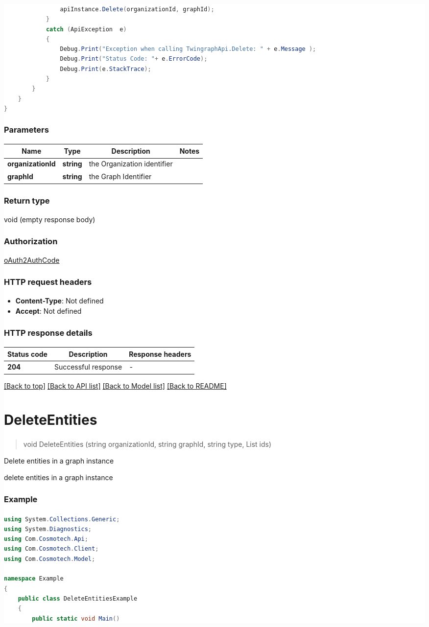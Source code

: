 ```csharp
                apiInstance.Delete(organizationId, graphId);
            }
            catch (ApiException  e)
            {
                Debug.Print("Exception when calling TwingraphApi.Delete: " + e.Message );
                Debug.Print("Status Code: "+ e.ErrorCode);
                Debug.Print(e.StackTrace);
            }
        }
    }
}
```

### Parameters

Name | Type | Description  | Notes
------------- | ------------- | ------------- | -------------
 **organizationId** | **string**| the Organization identifier | 
 **graphId** | **string**| the Graph Identifier | 

### Return type

void (empty response body)

### Authorization

[oAuth2AuthCode](../README.md#oAuth2AuthCode)

### HTTP request headers

 - **Content-Type**: Not defined
 - **Accept**: Not defined


### HTTP response details
| Status code | Description | Response headers |
|-------------|-------------|------------------|
| **204** | Successful response |  -  |

[[Back to top]](#) [[Back to API list]](../README.md#documentation-for-api-endpoints) [[Back to Model list]](../README.md#documentation-for-models) [[Back to README]](../README.md)

<a name="deleteentities"></a>
# **DeleteEntities**
> void DeleteEntities (string organizationId, string graphId, string type, List<string> ids)

Delete entities in a graph instance

delete entities in a graph instance

### Example
```csharp
using System.Collections.Generic;
using System.Diagnostics;
using Com.Cosmotech.Api;
using Com.Cosmotech.Client;
using Com.Cosmotech.Model;

namespace Example
{
    public class DeleteEntitiesExample
    {
        public static void Main()
```